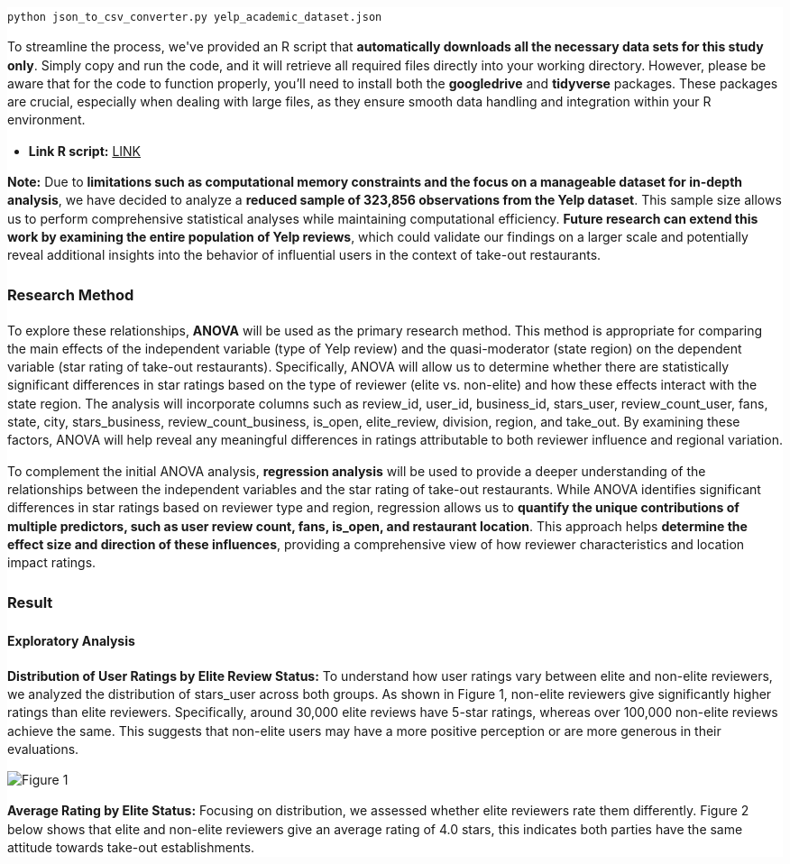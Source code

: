 ```{r}
python json_to_csv_converter.py yelp_academic_dataset.json
```

To streamline the process, we've provided an R script that **automatically downloads all the necessary data sets for this study only**. Simply copy and run the code, and it will retrieve all required files directly into your working directory. However, please be aware that for the code to function properly, you’ll need to install both the **googledrive** and **tidyverse** packages. These packages are crucial, especially when dealing with large files, as they ensure smooth data handling and integration within your R environment.
- **Link R script:** [LINK](https://github.com/course-dprep/team-project-no-vs-code-team-12-1/blob/main/6-source_code/download_data.R) 

**Note:** Due to **limitations such as computational memory constraints and the focus on a manageable dataset for in-depth analysis**, we have decided to analyze a **reduced sample of 323,856 observations from the Yelp dataset**. This sample size allows us to perform comprehensive statistical analyses while maintaining computational efficiency. **Future research can extend this work by examining the entire population of Yelp reviews**, which could validate our findings on a larger scale and potentially reveal additional insights into the behavior of influential users in the context of take-out restaurants.

### Research Method
To explore these relationships, **ANOVA** will be used as the primary research method. This method is appropriate for comparing the main effects of the independent variable (type of Yelp review) and the quasi-moderator (state region) on the dependent variable (star rating of take-out restaurants). Specifically, ANOVA will allow us to determine whether there are statistically significant differences in star ratings based on the type of reviewer (elite vs. non-elite) and how these effects interact with the state region. The analysis will incorporate columns such as review_id, user_id, business_id, stars_user, review_count_user, fans, state, city, stars_business, review_count_business, is_open, elite_review, division, region, and take_out. By examining these factors, ANOVA will help reveal any meaningful differences in ratings attributable to both reviewer influence and regional variation.

To complement the initial ANOVA analysis, **regression analysis** will be used to provide a deeper understanding of the relationships between the independent variables and the star rating of take-out restaurants. While ANOVA identifies significant differences in star ratings based on reviewer type and region, regression allows us to **quantify the unique contributions of multiple predictors, such as user review count, fans, is_open, and restaurant location**. This approach helps **determine the effect size and direction of these influences**, providing a comprehensive view of how reviewer characteristics and location impact ratings.

### Result  
#### Exploratory Analysis
**Distribution of User Ratings by Elite Review Status:** To understand how user ratings vary between elite and non-elite reviewers, we analyzed the distribution of stars_user across both groups. As shown in Figure 1, non-elite reviewers give significantly higher ratings than elite reviewers. Specifically, around 30,000 elite reviews have 5-star ratings, whereas over 100,000 non-elite reviews achieve the same. This suggests that non-elite users may have a more positive perception or are more generous in their evaluations.

![Figure 1](https://github.com/course-dprep/team-project-no-vs-code-team-12-1/blob/main/7-plots/distribution_user_ratings_by_elite_review.png)

**Average Rating by Elite Status:** Focusing on distribution, we assessed whether elite reviewers rate them differently. Figure 2 below shows that elite and non-elite reviewers give an average rating of 4.0 stars, this indicates both parties have the same attitude towards take-out establishments.
